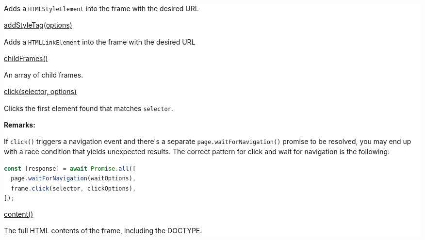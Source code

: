 </td><td>

</td><td>

Adds a `HTMLStyleElement` into the frame with the desired URL

</td></tr>
<tr><td>

<span id="addstyletag">[addStyleTag(options)](./puppeteer.frame.addstyletag.md)</span>

</td><td>

</td><td>

Adds a `HTMLLinkElement` into the frame with the desired URL

</td></tr>
<tr><td>

<span id="childframes">[childFrames()](./puppeteer.frame.childframes.md)</span>

</td><td>

</td><td>

An array of child frames.

</td></tr>
<tr><td>

<span id="click">[click(selector, options)](./puppeteer.frame.click.md)</span>

</td><td>

</td><td>

Clicks the first element found that matches `selector`.

**Remarks:**

If `click()` triggers a navigation event and there's a separate `page.waitForNavigation()` promise to be resolved, you may end up with a race condition that yields unexpected results. The correct pattern for click and wait for navigation is the following:

```ts
const [response] = await Promise.all([
  page.waitForNavigation(waitOptions),
  frame.click(selector, clickOptions),
]);
```

</td></tr>
<tr><td>

<span id="content">[content()](./puppeteer.frame.content.md)</span>

</td><td>

</td><td>

The full HTML contents of the frame, including the DOCTYPE.
